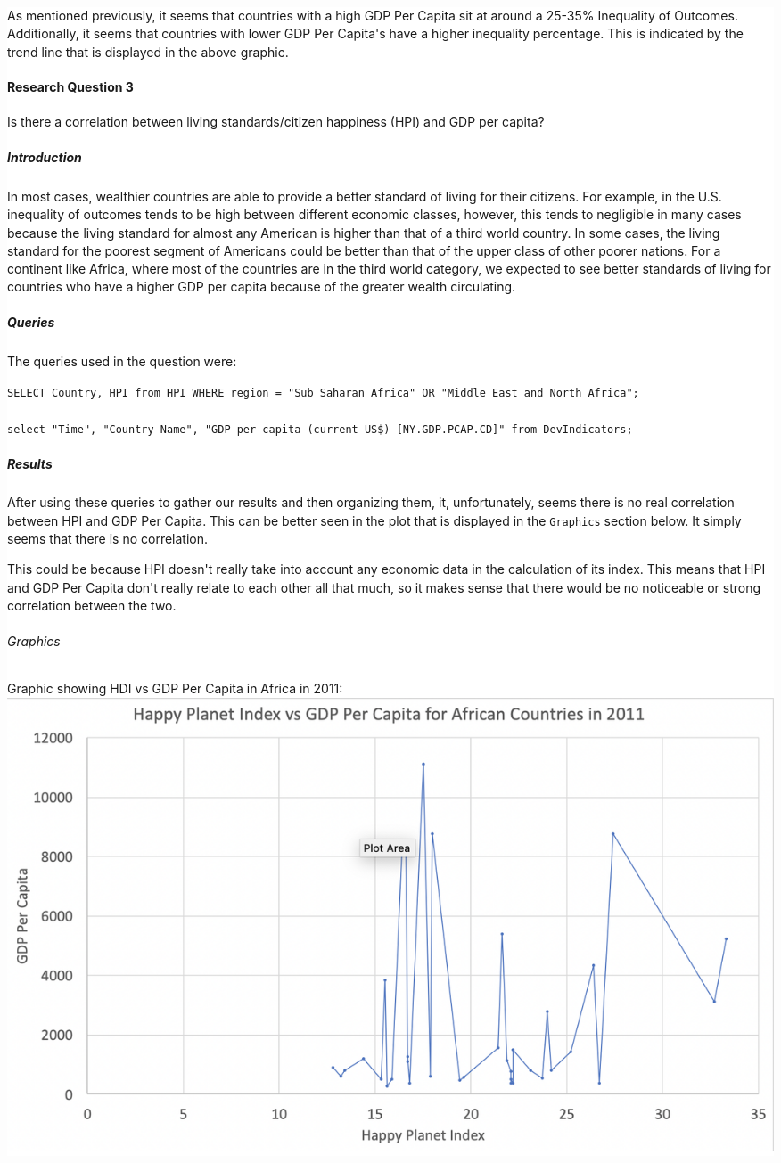 As mentioned previously, it seems that countries with a high GDP Per Capita sit at around a 25-35% Inequality of Outcomes. Additionally, it seems that countries with lower GDP Per Capita's have a higher inequality percentage. This is indicated by the trend line that is displayed in the above graphic.

#### Research Question 3
Is there a correlation between living standards/citizen happiness (HPI) and GDP per capita?

##### Introduction

In most cases, wealthier countries are able to provide a better standard of living for their citizens. For example, in the U.S. inequality of outcomes tends to be high between different economic classes, however, this tends to negligible in many cases because the living standard for almost any American is higher than that of a third world country. In some cases, the living standard for the poorest segment of Americans could be better than that of the upper class of other poorer nations. For a continent like Africa, where most of the countries are in the third world category, we expected to see better standards of living for countries who have a higher GDP per capita because of the greater wealth circulating.

##### Queries

The queries used in the question were:
```
SELECT Country, HPI from HPI WHERE region = "Sub Saharan Africa" OR "Middle East and North Africa";

select "Time", "Country Name", "GDP per capita (current US$) [NY.GDP.PCAP.CD]" from DevIndicators;
```
##### Results
After using these queries to gather our results and then organizing them, it, unfortunately, seems there is no real correlation between HPI and GDP Per Capita. This can be better seen in the plot that is displayed in the `Graphics` section below. It simply seems that there is no correlation.

This could be because HPI doesn't really take into account any economic data in the calculation of its index. This means that HPI and GDP Per Capita don't really relate to each other all that much, so it makes sense that there would be no noticeable or strong correlation between the two.

###### Graphics
Graphic showing HDI vs GDP Per Capita in Africa in 2011:
![HPI vs GDP Per Capita](graphics/hpi-vs-gdppercap.png)
